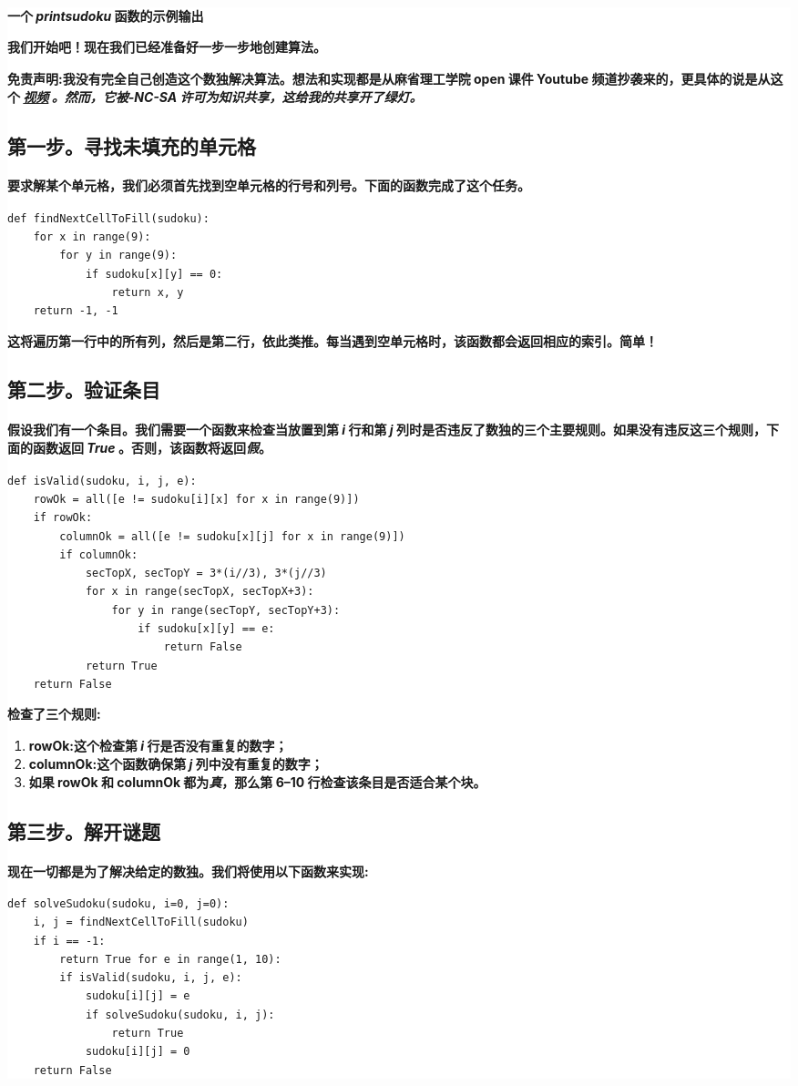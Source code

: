 **一个 *printsudoku* 函数的示例输出**

**我们开始吧！现在我们已经准备好一步一步地创建算法。**

**免责声明:我没有完全自己创造这个数独解决算法。想法和实现都是从麻省理工学院 open 课件 Youtube 频道抄袭来的，更具体的说是从这个 [*视频*](https://www.youtube.com/watch?v=auK3PSZoidc) *。然而，它被-NC-SA 许可为知识共享，这给我的共享开了绿灯。***

## **第一步。寻找未填充的单元格**

**要求解某个单元格，我们必须首先找到空单元格的行号和列号。下面的函数完成了这个任务。**

```
def findNextCellToFill(sudoku):
    for x in range(9):
        for y in range(9):
            if sudoku[x][y] == 0:
                return x, y
    return -1, -1
```

**这将遍历第一行中的所有列，然后是第二行，依此类推。每当遇到空单元格时，该函数都会返回相应的索引。简单！**

## **第二步。验证条目**

**假设我们有一个条目。我们需要一个函数来检查当放置到第 *i* 行和第 *j* 列时是否违反了数独的三个主要规则。如果没有违反这三个规则，下面的函数返回 *True* 。否则，该函数将返回*假*。**

```
def isValid(sudoku, i, j, e):
    rowOk = all([e != sudoku[i][x] for x in range(9)])
    if rowOk:
        columnOk = all([e != sudoku[x][j] for x in range(9)])
        if columnOk:
            secTopX, secTopY = 3*(i//3), 3*(j//3)
            for x in range(secTopX, secTopX+3):
                for y in range(secTopY, secTopY+3):
                    if sudoku[x][y] == e:
                        return False
            return True
    return False
```

**检查了三个规则:**

1.  **rowOk:这个检查第 *i* 行是否没有重复的数字；**
2.  **columnOk:这个函数确保第 *j* 列中没有重复的数字；**
3.  **如果 rowOk 和 columnOk 都为*真*，那么第 6–10 行检查该条目是否适合某个块。**

## **第三步。解开谜题**

**现在一切都是为了解决给定的数独。我们将使用以下函数来实现:**

```
def solveSudoku(sudoku, i=0, j=0):
    i, j = findNextCellToFill(sudoku)
    if i == -1:
        return True for e in range(1, 10):
        if isValid(sudoku, i, j, e):
            sudoku[i][j] = e
            if solveSudoku(sudoku, i, j):
                return True
            sudoku[i][j] = 0
    return False
```
